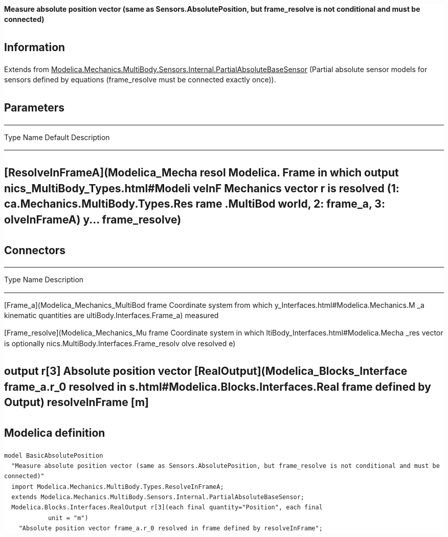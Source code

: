 **Measure absolute position vector (same as Sensors.AbsolutePosition,
but frame\_resolve is not conditional and must be connected)**

Information
-----------

Extends from
[Modelica.Mechanics.MultiBody.Sensors.Internal.PartialAbsoluteBaseSensor](Modelica_Mechanics_MultiBody_Sensors_Internal.html#Modelica.Mechanics.MultiBody.Sensors.Internal.PartialAbsoluteBaseSensor)
(Partial absolute sensor models for sensors defined by equations
(frame\_resolve must be connected exactly once)).

Parameters
----------

  -------------------------------------------------------------------------
  Type                             Name  Default   Description
  -------------------------------- ----- --------- ------------------------
  [ResolveInFrameA](Modelica_Mecha resol Modelica. Frame in which output
  nics_MultiBody_Types.html#Modeli veInF Mechanics vector r is resolved (1:
  ca.Mechanics.MultiBody.Types.Res rame  .MultiBod world, 2: frame\_a, 3:
  olveInFrameA)                          y...      frame\_resolve)
  -------------------------------------------------------------------------

Connectors
----------

  -------------------------------------------------------------------------
  Type                                   Name  Description
  -------------------------------------- ----- ----------------------------
  [Frame\_a](Modelica_Mechanics_MultiBod frame Coordinate system from which
  y_Interfaces.html#Modelica.Mechanics.M \_a   kinematic quantities are
  ultiBody.Interfaces.Frame_a)                 measured

  [Frame\_resolve](Modelica_Mechanics_Mu frame Coordinate system in which
  ltiBody_Interfaces.html#Modelica.Mecha \_res vector is optionally
  nics.MultiBody.Interfaces.Frame_resolv olve  resolved
  e)                                           

  output                                 r[3]  Absolute position vector
  [RealOutput](Modelica_Blocks_Interface       frame\_a.r\_0 resolved in
  s.html#Modelica.Blocks.Interfaces.Real       frame defined by
  Output)                                      resolveInFrame [m]
  -------------------------------------------------------------------------

Modelica definition
-------------------

    model BasicAbsolutePosition 
      "Measure absolute position vector (same as Sensors.AbsolutePosition, but frame_resolve is not conditional and must be connected)"
      import Modelica.Mechanics.MultiBody.Types.ResolveInFrameA;
      extends Modelica.Mechanics.MultiBody.Sensors.Internal.PartialAbsoluteBaseSensor;
      Modelica.Blocks.Interfaces.RealOutput r[3](each final quantity="Position", each final 
                unit = "m") 
        "Absolute position vector frame_a.r_0 resolved in frame defined by resolveInFrame";
